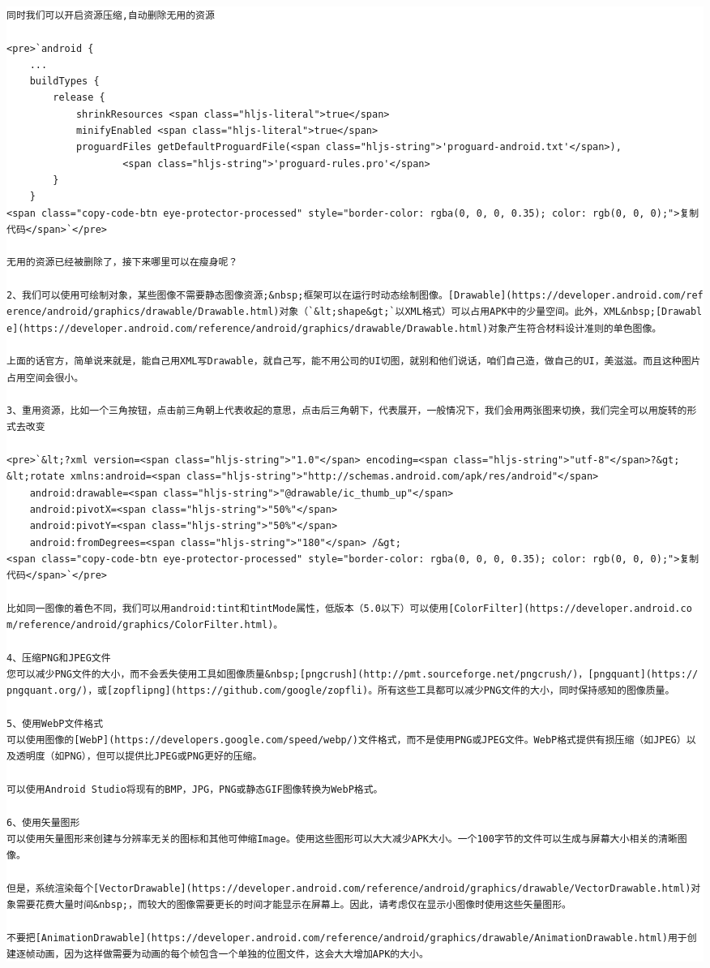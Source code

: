     同时我们可以开启资源压缩,自动删除无用的资源

    <pre>`android {
        ...
        buildTypes {
            release {
                shrinkResources <span class="hljs-literal">true</span>
                minifyEnabled <span class="hljs-literal">true</span>
                proguardFiles getDefaultProguardFile(<span class="hljs-string">'proguard-android.txt'</span>),
                        <span class="hljs-string">'proguard-rules.pro'</span>
            }
        }
    <span class="copy-code-btn eye-protector-processed" style="border-color: rgba(0, 0, 0, 0.35); color: rgb(0, 0, 0);">复制代码</span>`</pre>

    无用的资源已经被删除了，接下来哪里可以在瘦身呢？

    2、我们可以使用可绘制对象，某些图像不需要静态图像资源;&nbsp;框架可以在运行时动态绘制图像。[Drawable](https://developer.android.com/reference/android/graphics/drawable/Drawable.html)对象（`&lt;shape&gt;`以XML格式）可以占用APK中的少量空间。此外，XML&nbsp;[Drawable](https://developer.android.com/reference/android/graphics/drawable/Drawable.html)对象产生符合材料设计准则的单色图像。

    上面的话官方，简单说来就是，能自己用XML写Drawable，就自己写，能不用公司的UI切图，就别和他们说话，咱们自己造，做自己的UI，美滋滋。而且这种图片占用空间会很小。

    3、重用资源，比如一个三角按钮，点击前三角朝上代表收起的意思，点击后三角朝下，代表展开，一般情况下，我们会用两张图来切换，我们完全可以用旋转的形式去改变

    <pre>`&lt;?xml version=<span class="hljs-string">"1.0"</span> encoding=<span class="hljs-string">"utf-8"</span>?&gt;
    &lt;rotate xmlns:android=<span class="hljs-string">"http://schemas.android.com/apk/res/android"</span>
        android:drawable=<span class="hljs-string">"@drawable/ic_thumb_up"</span>
        android:pivotX=<span class="hljs-string">"50%"</span>
        android:pivotY=<span class="hljs-string">"50%"</span>
        android:fromDegrees=<span class="hljs-string">"180"</span> /&gt;
    <span class="copy-code-btn eye-protector-processed" style="border-color: rgba(0, 0, 0, 0.35); color: rgb(0, 0, 0);">复制代码</span>`</pre>

    比如同一图像的着色不同，我们可以用android:tint和tintMode属性，低版本（5.0以下）可以使用[ColorFilter](https://developer.android.com/reference/android/graphics/ColorFilter.html)。

    4、压缩PNG和JPEG文件
    您可以减少PNG文件的大小，而不会丢失使用工具如图像质量&nbsp;[pngcrush](http://pmt.sourceforge.net/pngcrush/)，[pngquant](https://pngquant.org/)，或[zopflipng](https://github.com/google/zopfli)。所有这些工具都可以减少PNG文件的大小，同时保持感知的图像质量。

    5、使用WebP文件格式
    可以使用图像的[WebP](https://developers.google.com/speed/webp/)文件格式，而不是使用PNG或JPEG文件。WebP格式提供有损压缩（如JPEG）以及透明度（如PNG），但可以提供比JPEG或PNG更好的压缩。

    可以使用Android Studio将现有的BMP，JPG，PNG或静态GIF图像转换为WebP格式。

    6、使用矢量图形
    可以使用矢量图形来创建与分辨率无关的图标和其他可伸缩Image。使用这些图形可以大大减少APK大小。一个100字节的文件可以生成与屏幕大小相关的清晰图像。

    但是，系统渲染每个[VectorDrawable](https://developer.android.com/reference/android/graphics/drawable/VectorDrawable.html)对象需要花费大量时间&nbsp;，而较大的图像需要更长的时间才能显示在屏幕上。因此，请考虑仅在显示小图像时使用这些矢量图形。

    不要把[AnimationDrawable](https://developer.android.com/reference/android/graphics/drawable/AnimationDrawable.html)用于创建逐帧动画，因为这样做需要为动画的每个帧包含一个单独的位图文件，这会大大增加APK的大小。
